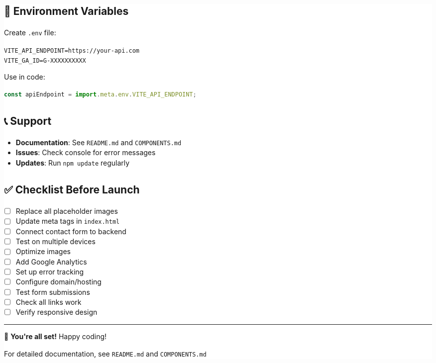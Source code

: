 ## 🔐 Environment Variables

Create `.env` file:
```env
VITE_API_ENDPOINT=https://your-api.com
VITE_GA_ID=G-XXXXXXXXXX
```

Use in code:
```jsx
const apiEndpoint = import.meta.env.VITE_API_ENDPOINT;
```

## 📞 Support

- **Documentation**: See `README.md` and `COMPONENTS.md`
- **Issues**: Check console for error messages
- **Updates**: Run `npm update` regularly

## ✅ Checklist Before Launch

- [ ] Replace all placeholder images
- [ ] Update meta tags in `index.html`
- [ ] Connect contact form to backend
- [ ] Test on multiple devices
- [ ] Optimize images
- [ ] Add Google Analytics
- [ ] Set up error tracking
- [ ] Configure domain/hosting
- [ ] Test form submissions
- [ ] Check all links work
- [ ] Verify responsive design

---

🎉 **You're all set!** Happy coding!

For detailed documentation, see `README.md` and `COMPONENTS.md`

